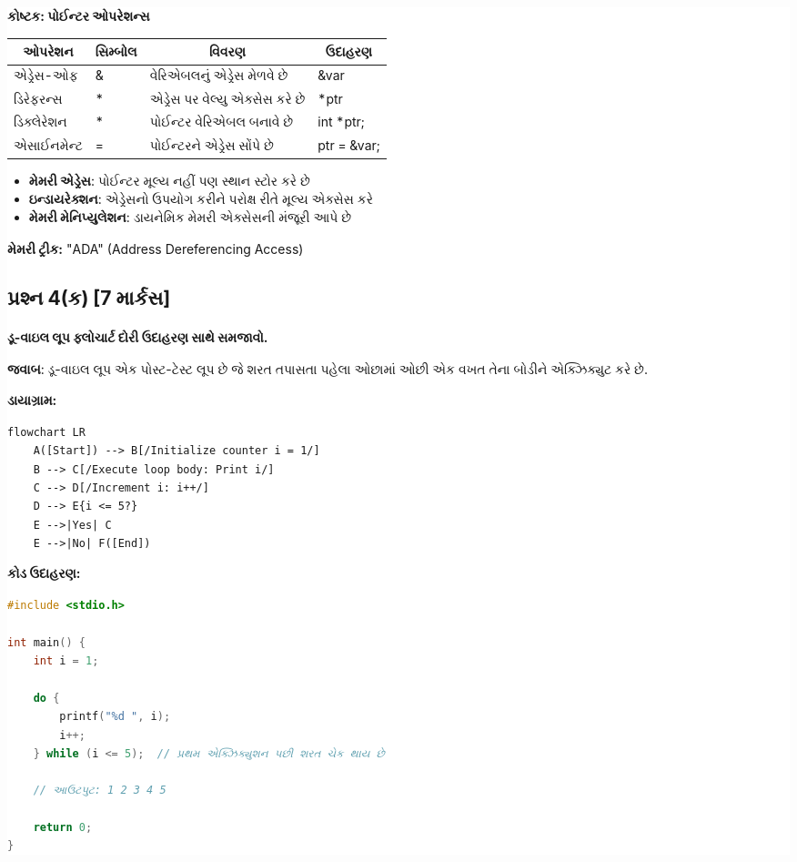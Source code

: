 **કોષ્ટક: પોઈન્ટર ઓપરેશન્સ**

| ઓપરેશન | સિમ્બોલ | વિવરણ | ઉદાહરણ |
|-----------|--------|-------------|---------|
| એડ્રેસ-ઓફ | & | વેરિએબલનું એડ્રેસ મેળવે છે | &var |
| ડિરેફરન્સ | * | એડ્રેસ પર વેલ્યુ એક્સેસ કરે છે | *ptr |
| ડિક્લેરેશન | * | પોઈન્ટર વેરિએબલ બનાવે છે | int *ptr; |
| એસાઈનમેન્ટ | = | પોઈન્ટરને એડ્રેસ સોંપે છે | ptr = &var; |

- **મેમરી એડ્રેસ**: પોઈન્ટર મૂલ્ય નહીં પણ સ્થાન સ્ટોર કરે છે
- **ઇન્ડાયરેક્શન**: એડ્રેસનો ઉપયોગ કરીને પરોક્ષ રીતે મૂલ્ય એક્સેસ કરે
- **મેમરી મેનિપ્યુલેશન**: ડાયનેમિક મેમરી એક્સેસની મંજૂરી આપે છે

**મેમરી ટ્રીક:** "ADA" (Address Dereferencing Access)

## પ્રશ્ન 4(ક) [7 માર્કસ]

**ડૂ-વાઇલ લૂપ ફ્લોચાર્ટ દોરી ઉદાહરણ સાથે સમજાવો.**

**જવાબ**:
ડૂ-વાઇલ લૂપ એક પોસ્ટ-ટેસ્ટ લૂપ છે જે શરત તપાસતા પહેલા ઓછામાં ઓછી એક વખત તેના બોડીને એક્ઝિક્યુટ કરે છે.

**ડાયાગ્રામ:**

```mermaid
flowchart LR
    A([Start]) --> B[/Initialize counter i = 1/]
    B --> C[/Execute loop body: Print i/]
    C --> D[/Increment i: i++/]
    D --> E{i <= 5?}
    E -->|Yes| C
    E -->|No| F([End])
```

**કોડ ઉદાહરણ:**

```c
#include <stdio.h>

int main() {
    int i = 1;
    
    do {
        printf("%d ", i);
        i++;
    } while (i <= 5);  // પ્રથમ એક્ઝિક્યુશન પછી શરત ચેક થાય છે
    
    // આઉટપુટ: 1 2 3 4 5
    
    return 0;
}
```
